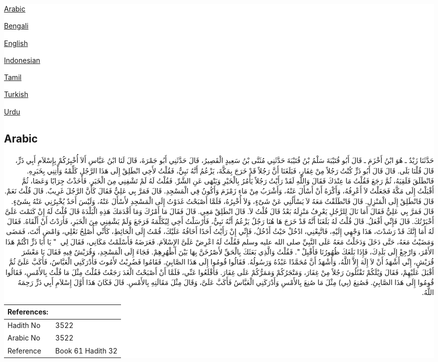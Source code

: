 [Arabic](#arabic)

[Bengali](#bengali)

[English](#english)

[Indonesian](#indonesian)

[Tamil](#tamil)

[Turkish](#turkish)

[Urdu](#urdu)

## Arabic


<div dir="rtl" lang="ar" style={{fontSize:'larger',backgroundColor:'#f8f9fa',padding:20}}>
حَدَّثَنَا زَيْدٌ ـ هُوَ ابْنُ أَخْزَمَ ـ قَالَ أَبُو قُتَيْبَةَ سَلْمُ بْنُ قُتَيْبَةَ حَدَّثَنِي مُثَنَّى بْنُ سَعِيدٍ الْقَصِيرُ، قَالَ حَدَّثَنِي أَبُو جَمْرَةَ، قَالَ لَنَا ابْنُ عَبَّاسِ أَلاَ أُخْبِرُكُمْ بِإِسْلاَمِ أَبِي ذَرٍّ، قَالَ قُلْنَا بَلَى‏.‏ قَالَ قَالَ أَبُو ذَرٍّ كُنْتُ رَجُلاً مِنْ غِفَارٍ، فَبَلَغَنَا أَنَّ رَجُلاً قَدْ خَرَجَ بِمَكَّةَ، يَزْعُمُ أَنَّهُ نَبِيٌّ، فَقُلْتُ لأَخِي انْطَلِقْ إِلَى هَذَا الرَّجُلِ كَلِّمْهُ وَأْتِنِي بِخَبَرِهِ‏.‏ فَانْطَلَقَ فَلَقِيَهُ، ثُمَّ رَجَعَ فَقُلْتُ مَا عِنْدَكَ فَقَالَ وَاللَّهِ لَقَدْ رَأَيْتُ رَجُلاً يَأْمُرُ بِالْخَيْرِ وَيَنْهَى عَنِ الشَّرِّ‏.‏ فَقُلْتُ لَهُ لَمْ تَشْفِنِي مِنَ الْخَبَرِ‏.‏ فَأَخَذْتُ جِرَابًا وَعَصًا، ثُمَّ أَقْبَلْتُ إِلَى مَكَّةَ فَجَعَلْتُ لاَ أَعْرِفُهُ، وَأَكْرَهُ أَنْ أَسْأَلَ عَنْهُ، وَأَشْرَبُ مِنْ مَاءِ زَمْزَمَ وَأَكُونُ فِي الْمَسْجِدِ‏.‏ قَالَ فَمَرَّ بِي عَلِيٌّ فَقَالَ كَأَنَّ الرَّجُلَ غَرِيبٌ‏.‏ قَالَ قُلْتُ نَعَمْ‏.‏ قَالَ فَانْطَلِقْ إِلَى الْمَنْزِلِ‏.‏ قَالَ فَانْطَلَقْتُ مَعَهُ لاَ يَسْأَلُنِي عَنْ شَىْءٍ، وَلاَ أُخْبِرُهُ، فَلَمَّا أَصْبَحْتُ غَدَوْتُ إِلَى الْمَسْجِدِ لأَسْأَلَ عَنْهُ، وَلَيْسَ أَحَدٌ يُخْبِرُنِي عَنْهُ بِشَىْءٍ‏.‏ قَالَ فَمَرَّ بِي عَلِيٌّ فَقَالَ أَمَا نَالَ لِلرَّجُلِ يَعْرِفُ مَنْزِلَهُ بَعْدُ قَالَ قُلْتُ لاَ‏.‏ قَالَ انْطَلِقْ مَعِي‏.‏ قَالَ فَقَالَ مَا أَمْرُكَ وَمَا أَقْدَمَكَ هَذِهِ الْبَلْدَةَ قَالَ قُلْتُ لَهُ إِنْ كَتَمْتَ عَلَىَّ أَخْبَرْتُكَ‏.‏ قَالَ فَإِنِّي أَفْعَلُ‏.‏ قَالَ قُلْتُ لَهُ بَلَغَنَا أَنَّهُ قَدْ خَرَجَ هَا هُنَا رَجُلٌ يَزْعُمُ أَنَّهُ نَبِيٌّ، فَأَرْسَلْتُ أَخِي لِيُكَلِّمَهُ فَرَجَعَ وَلَمْ يَشْفِنِي مِنَ الْخَبَرِ، فَأَرَدْتُ أَنْ أَلْقَاهُ‏.‏ فَقَالَ لَهُ أَمَا إِنَّكَ قَدْ رَشَدْتَ، هَذَا وَجْهِي إِلَيْهِ، فَاتَّبِعْنِي، ادْخُلْ حَيْثُ أَدْخُلُ، فَإِنِّي إِنْ رَأَيْتُ أَحَدًا أَخَافُهُ عَلَيْكَ، قُمْتُ إِلَى الْحَائِطِ، كَأَنِّي أُصْلِحُ نَعْلِي، وَامْضِ أَنْتَ، فَمَضَى وَمَضَيْتُ مَعَهُ، حَتَّى دَخَلَ وَدَخَلْتُ مَعَهُ عَلَى النَّبِيِّ صلى الله عليه وسلم فَقُلْتُ لَهُ اعْرِضْ عَلَىَّ الإِسْلاَمَ‏.‏ فَعَرَضَهُ فَأَسْلَمْتُ مَكَانِي، فَقَالَ لِي ‏ "‏ يَا أَبَا ذَرٍّ اكْتُمْ هَذَا الأَمْرَ، وَارْجِعْ إِلَى بَلَدِكَ، فَإِذَا بَلَغَكَ ظُهُورُنَا فَأَقْبِلْ ‏"‏‏.‏ فَقُلْتُ وَالَّذِي بَعَثَكَ بِالْحَقِّ لأَصْرُخَنَّ بِهَا بَيْنَ أَظْهُرِهِمْ‏.‏ فَجَاءَ إِلَى الْمَسْجِدِ، وَقُرَيْشٌ فِيهِ فَقَالَ يَا مَعْشَرَ قُرَيْشٍ، إِنِّي أَشْهَدُ أَنْ لاَ إِلَهَ إِلاَّ اللَّهُ، وَأَشْهَدُ أَنَّ مُحَمَّدًا عَبْدُهُ وَرَسُولُهُ‏.‏ فَقَالُوا قُومُوا إِلَى هَذَا الصَّابِئِ‏.‏ فَقَامُوا فَضُرِبْتُ لأَمُوتَ فَأَدْرَكَنِي الْعَبَّاسُ، فَأَكَبَّ عَلَىَّ ثُمَّ أَقْبَلَ عَلَيْهِمْ، فَقَالَ وَيْلَكُمْ تَقْتُلُونَ رَجُلاً مِنْ غِفَارَ، وَمَتْجَرُكُمْ وَمَمَرُّكُمْ عَلَى غِفَارَ‏.‏ فَأَقْلَعُوا عَنِّي، فَلَمَّا أَنْ أَصْبَحْتُ الْغَدَ رَجَعْتُ فَقُلْتُ مِثْلَ مَا قُلْتُ بِالأَمْسِ، فَقَالُوا قُومُوا إِلَى هَذَا الصَّابِئِ‏.‏ فَصُنِعَ ‏(‏بِي‏)‏ مِثْلَ مَا صُنِعَ بِالأَمْسِ وَأَدْرَكَنِي الْعَبَّاسُ فَأَكَبَّ عَلَىَّ، وَقَالَ مِثْلَ مَقَالَتِهِ بِالأَمْسِ‏.‏ قَالَ فَكَانَ هَذَا أَوَّلَ إِسْلاَمِ أَبِي ذَرٍّ رَحِمَهُ اللَّهُ‏.‏
</div>
<div style={{backgroundColor:'#f8f9fa',padding:20, marginBottom: 10}}><table> <thead> <tr> <th>References:</th> <th></th> </tr> </thead> <tbody><tr><td>Hadith No</td><td>3522</td></tr><tr><td>Arabic No</td><td>3522</td></tr><tr><td>Reference</td><td>Book 61 Hadith 32</td></tr></tbody></table></div>
